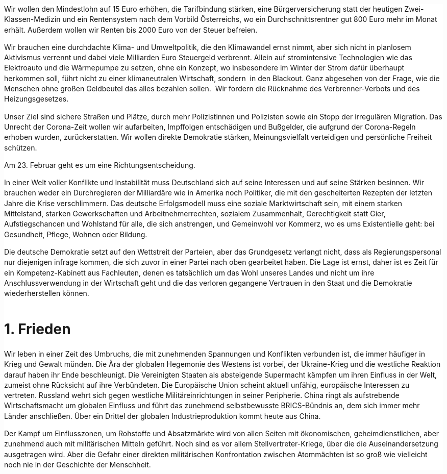 Wir wollen den Mindestlohn auf 15 Euro erhöhen, die Tarifbindung stärken, eine Bürgerversicherung statt der heutigen Zwei-Klassen-Medizin und ein Rentensystem nach dem Vorbild Österreichs, wo ein Durchschnittsrentner gut 800 Euro mehr im Monat erhält. Außerdem wollen wir Renten bis 2000 Euro von der Steuer befreien.

Wir brauchen eine durchdachte Klima- und Umweltpolitik, die den Klimawandel ernst nimmt, aber sich nicht in planlosem Aktivismus verrennt und dabei viele Milliarden Euro Steuergeld verbrennt. Allein auf stromintensive Technologien wie das Elektroauto und die Wärmepumpe zu setzen, ohne ein Konzept, wo insbesondere im Winter der Strom dafür überhaupt herkommen soll, führt nicht zu einer klimaneutralen Wirtschaft, sondern ­ in den Blackout. Ganz abgesehen von der Frage, wie die Menschen ohne großen Geldbeutel das alles bezahlen sollen. ­ Wir fordern die Rücknahme des Verbrenner-Verbots und des Heizungsgesetzes.

Unser Ziel sind sichere Straßen und Plätze, durch mehr Polizistinnen und Polizisten sowie ein Stopp der irregulären Migration. Das Unrecht der Corona-Zeit wollen wir aufarbeiten, Impffolgen entschädigen und Bußgelder, die aufgrund der Corona-Regeln erhoben wurden, zurückerstatten. Wir wollen direkte Demokratie stärken, Meinungsvielfalt verteidigen und persönliche Freiheit schützen.

Am 23. Februar geht es um eine Richtungsentscheidung.

In einer Welt voller Konflikte und Instabilität muss Deutschland sich auf seine Interessen und auf seine Stärken besinnen. Wir brauchen weder ein Durchregieren der Milliardäre wie in Amerika noch Politiker, die mit den gescheiterten Rezepten der letzten Jahre die Krise verschlimmern. Das deutsche Erfolgsmodell muss eine soziale Marktwirtschaft sein, mit einem starken Mittelstand, starken Gewerkschaften und Arbeitnehmerrechten, sozialem Zusammenhalt, Gerechtigkeit statt Gier, Aufstiegschancen und Wohlstand für alle, die sich anstrengen, und Gemeinwohl vor Kommerz, wo es ums Existentielle geht: bei Gesundheit, Pflege, Wohnen oder Bildung.

Die deutsche Demokratie setzt auf den Wettstreit der Parteien, aber das Grundgesetz verlangt nicht, dass als Regierungspersonal nur diejenigen infrage kommen, die sich zuvor in einer Partei nach oben gearbeitet haben. Die Lage ist ernst, daher ist es Zeit für ein Kompetenz-Kabinett aus Fachleuten, denen es tatsächlich um das Wohl unseres Landes und nicht um ihre Anschlussverwendung in der Wirtschaft geht und die das verloren gegangene Vertrauen in den Staat und die Demokratie wiederherstellen können.

# 1. Frieden

Wir leben in einer Zeit des Umbruchs, die mit zunehmenden Spannungen und Konflikten verbunden ist, die immer häufiger in Krieg und Gewalt münden. Die Ära der globalen Hegemonie des Westens ist vorbei, der Ukraine-Krieg und die westliche Reaktion darauf haben ihr Ende beschleunigt. Die Vereinigten Staaten als absteigende Supermacht kämpfen um ihren Einfluss in der Welt, zumeist ohne Rücksicht auf ihre Verbündeten. Die Europäische Union scheint aktuell unfähig, europäische Interessen zu vertreten. Russland wehrt sich gegen westliche Militäreinrichtungen in seiner Peripherie. China ringt als aufstrebende Wirtschaftsmacht um globalen Einfluss und führt das zunehmend selbstbewusste BRICS-Bündnis an, dem sich immer mehr Länder anschließen. Über ein Drittel der globalen Industrieproduktion kommt heute aus China.

Der Kampf um Einflusszonen, um Rohstoffe und Absatzmärkte wird von allen Seiten mit ökonomischen, geheimdienstlichen, aber zunehmend auch mit militärischen Mitteln geführt. Noch sind es vor allem Stellvertreter-Kriege, über die die Auseinandersetzung ausgetragen wird. Aber die Gefahr einer direkten militärischen Konfrontation zwischen Atommächten ist so groß wie vielleicht noch nie in der Geschichte der Menschheit.
